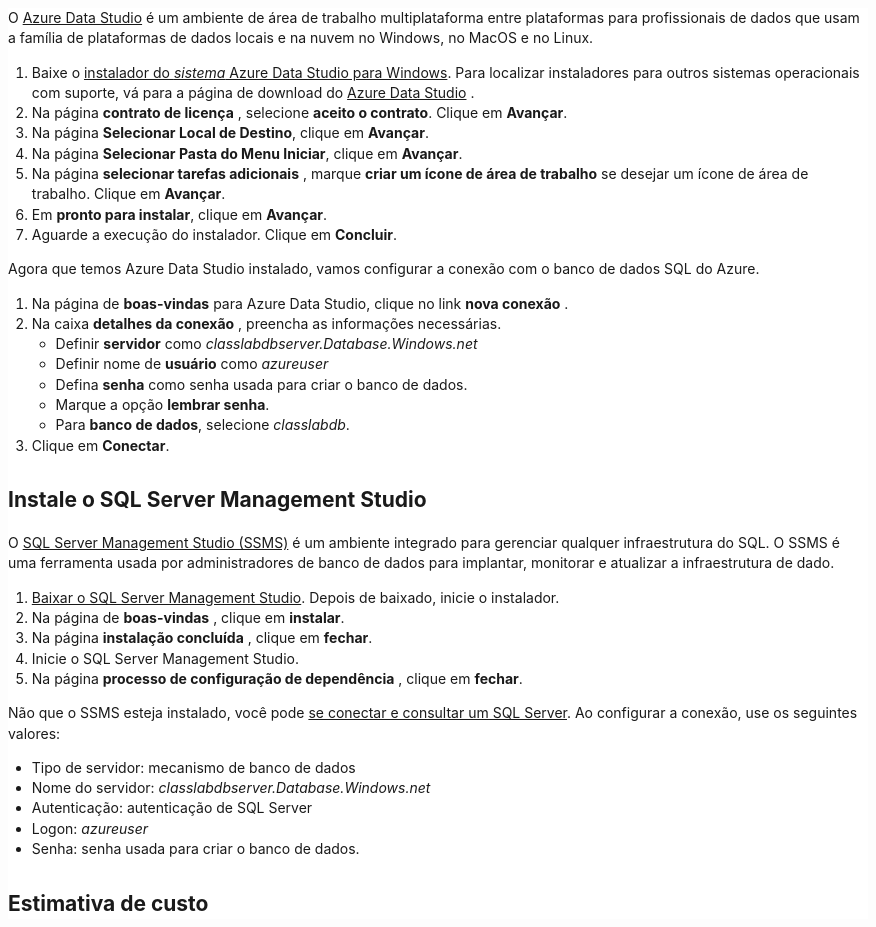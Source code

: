 O [Azure Data Studio](https://github.com/microsoft/azuredatastudio) é um ambiente de área de trabalho multiplataforma entre plataformas para profissionais de dados que usam a família de plataformas de dados locais e na nuvem no Windows, no MacOS e no Linux.

1. Baixe o [instalador do *sistema* Azure Data Studio para Windows](https://go.microsoft.com/fwlink/?linkid=2127432). Para localizar instaladores para outros sistemas operacionais com suporte, vá para a página de download do [Azure Data Studio](/sql/azure-data-studio/download) .
2. Na página **contrato de licença** , selecione **aceito o contrato**. Clique em **Avançar**.
3. Na página **Selecionar Local de Destino**, clique em **Avançar**.
4. Na página **Selecionar Pasta do Menu Iniciar**, clique em **Avançar**.
5. Na página **selecionar tarefas adicionais** , marque **criar um ícone de área de trabalho** se desejar um ícone de área de trabalho.  Clique em **Avançar**.
6. Em **pronto para instalar**, clique em **Avançar**.
7. Aguarde a execução do instalador.  Clique em **Concluir**.

Agora que temos Azure Data Studio instalado, vamos configurar a conexão com o banco de dados SQL do Azure.

1. Na página de **boas-vindas** para Azure Data Studio, clique no link **nova conexão** .
2. Na caixa **detalhes da conexão** , preencha as informações necessárias.
    - Definir **servidor** como *classlabdbserver.Database.Windows.net*
    - Definir nome de **usuário** como *azureuser*
    - Defina **senha** como senha usada para criar o banco de dados.
    - Marque a opção **lembrar senha**.
    - Para **banco de dados**, selecione *classlabdb*.
3. Clique em **Conectar**.

## <a name="install-sql-server-management-studio"></a>Instale o SQL Server Management Studio

O [SQL Server Management Studio (SSMS)](/sql/ssms/download-sql-server-management-studio-ssms?view=sql-server-ver15) é um ambiente integrado para gerenciar qualquer infraestrutura do SQL.  O SSMS é uma ferramenta usada por administradores de banco de dados para implantar, monitorar e atualizar a infraestrutura de dado.

1. [Baixar o SQL Server Management Studio](https://aka.ms/ssmsfullsetup). Depois de baixado, inicie o instalador.
2. Na página de **boas-vindas** , clique em **instalar**.
3. Na página **instalação concluída** , clique em **fechar**.
4. Inicie o SQL Server Management Studio.  
5. Na página **processo de configuração de dependência** , clique em **fechar**.

Não que o SSMS esteja instalado, você pode [se conectar e consultar um SQL Server](/sql/ssms/tutorials/connect-query-sql-server). Ao configurar a conexão, use os seguintes valores:

- Tipo de servidor: mecanismo de banco de dados
- Nome do servidor: *classlabdbserver.Database.Windows.net*
- Autenticação: autenticação de SQL Server
- Logon: *azureuser*
- Senha: senha usada para criar o banco de dados.

## <a name="cost-estimate"></a>Estimativa de custo
